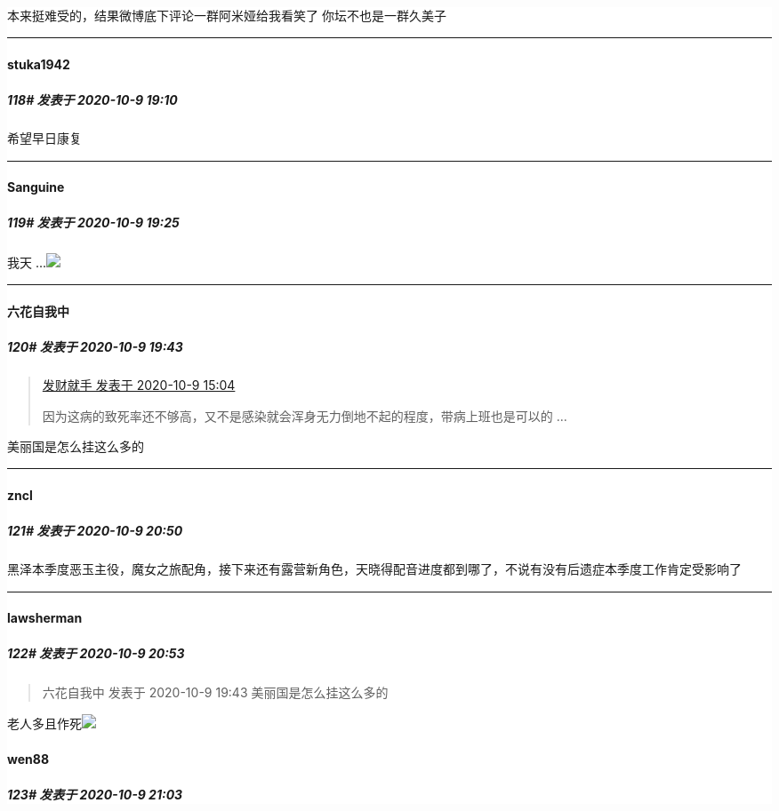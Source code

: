 本来挺难受的，结果微博底下评论一群阿米娅给我看笑了</blockquote>
你坛不也是一群久美子


-----

####  stuka1942  
##### 118#       发表于 2020-10-9 19:10


希望早日康复


-----

####  Sanguine  
##### 119#       发表于 2020-10-9 19:25


我天 ...<img src="https://static.saraba1st.com/image/smiley/face2017/069.png" referrerpolicy="no-referrer">


-----

####  六花自我中  
##### 120#       发表于 2020-10-9 19:43


<blockquote><a href="httphttps://bbs.saraba1st.com/2b/forum.php?mod=redirect&amp;goto=findpost&amp;pid=48998207&amp;ptid=1964049" target="_blank">发财就手 发表于 2020-10-9 15:04</a>

因为这病的致死率还不够高，又不是感染就会浑身无力倒地不起的程度，带病上班也是可以的 ...</blockquote>
美丽国是怎么挂这么多的


-----

####  zncl  
##### 121#       发表于 2020-10-9 20:50


黑泽本季度恶玉主役，魔女之旅配角，接下来还有露营新角色，天晓得配音进度都到哪了，不说有没有后遗症本季度工作肯定受影响了


-----

####  lawsherman  
##### 122#       发表于 2020-10-9 20:53


<blockquote>六花自我中 发表于 2020-10-9 19:43
美丽国是怎么挂这么多的</blockquote>
老人多且作死<img src="https://inews.gtimg.com/newsapp_bt/0/12565863942/641" id="aimg_IBVFf" lazyloadthumb="1" onclick="zoom(this, this.src, 0, 0, 0)" onmouseover="img_onmouseoverfunc(this)"/)


-----

####  wen88  
##### 123#       发表于 2020-10-9 21:03
